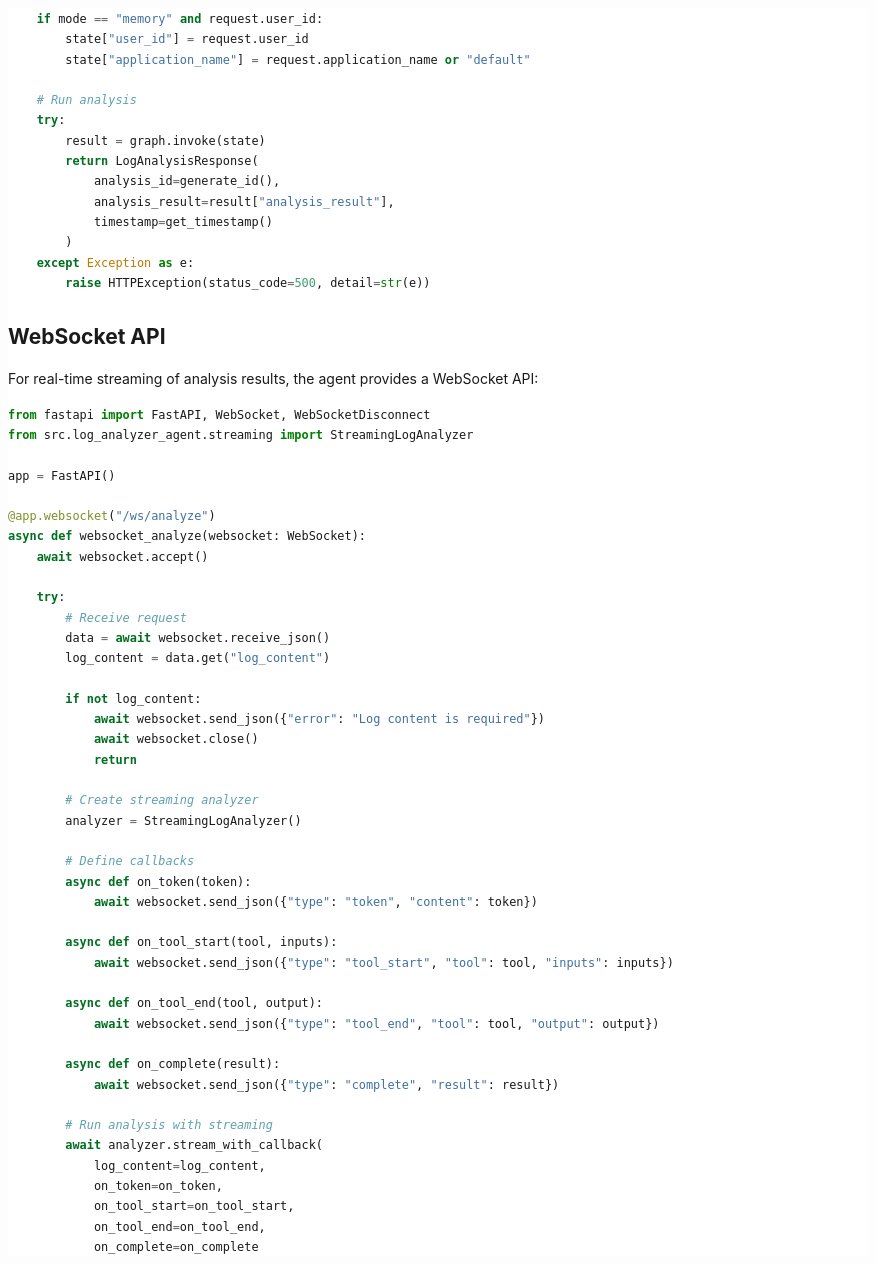 ```python
    if mode == "memory" and request.user_id:
        state["user_id"] = request.user_id
        state["application_name"] = request.application_name or "default"
    
    # Run analysis
    try:
        result = graph.invoke(state)
        return LogAnalysisResponse(
            analysis_id=generate_id(),
            analysis_result=result["analysis_result"],
            timestamp=get_timestamp()
        )
    except Exception as e:
        raise HTTPException(status_code=500, detail=str(e))
```

## WebSocket API

For real-time streaming of analysis results, the agent provides a WebSocket API:

```python
from fastapi import FastAPI, WebSocket, WebSocketDisconnect
from src.log_analyzer_agent.streaming import StreamingLogAnalyzer

app = FastAPI()

@app.websocket("/ws/analyze")
async def websocket_analyze(websocket: WebSocket):
    await websocket.accept()
    
    try:
        # Receive request
        data = await websocket.receive_json()
        log_content = data.get("log_content")
        
        if not log_content:
            await websocket.send_json({"error": "Log content is required"})
            await websocket.close()
            return
        
        # Create streaming analyzer
        analyzer = StreamingLogAnalyzer()
        
        # Define callbacks
        async def on_token(token):
            await websocket.send_json({"type": "token", "content": token})
            
        async def on_tool_start(tool, inputs):
            await websocket.send_json({"type": "tool_start", "tool": tool, "inputs": inputs})
            
        async def on_tool_end(tool, output):
            await websocket.send_json({"type": "tool_end", "tool": tool, "output": output})
            
        async def on_complete(result):
            await websocket.send_json({"type": "complete", "result": result})
        
        # Run analysis with streaming
        await analyzer.stream_with_callback(
            log_content=log_content,
            on_token=on_token,
            on_tool_start=on_tool_start,
            on_tool_end=on_tool_end,
            on_complete=on_complete
```